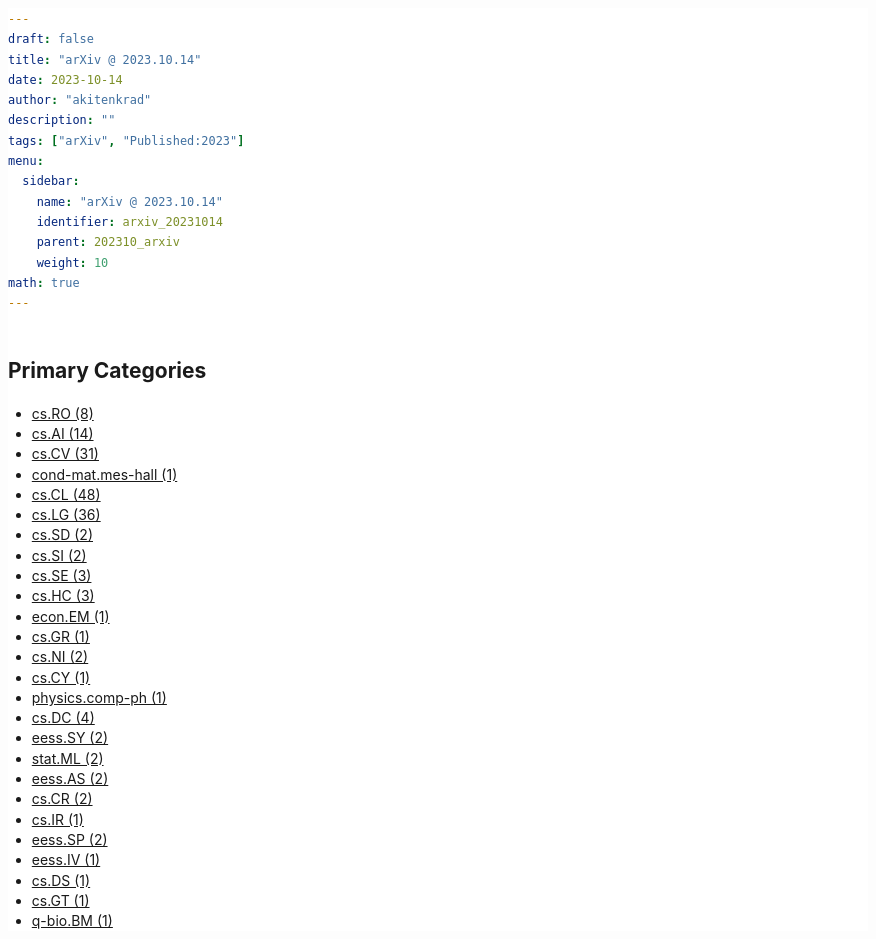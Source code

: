 ```yaml
---
draft: false
title: "arXiv @ 2023.10.14"
date: 2023-10-14
author: "akitenkrad"
description: ""
tags: ["arXiv", "Published:2023"]
menu:
  sidebar:
    name: "arXiv @ 2023.10.14"
    identifier: arxiv_20231014
    parent: 202310_arxiv
    weight: 10
math: true
---
```


<figure style="border:none; width:100%; display:flex; justify-content: center">
    <iframe src="pie.html" width=900 height=620 style="border:none"></iframe>
</figure>


## Primary Categories

- [cs.RO (8)](#csro-8)
- [cs.AI (14)](#csai-14)
- [cs.CV (31)](#cscv-31)
- [cond-mat.mes-hall (1)](#cond-matmes-hall-1)
- [cs.CL (48)](#cscl-48)
- [cs.LG (36)](#cslg-36)
- [cs.SD (2)](#cssd-2)
- [cs.SI (2)](#cssi-2)
- [cs.SE (3)](#csse-3)
- [cs.HC (3)](#cshc-3)
- [econ.EM (1)](#econem-1)
- [cs.GR (1)](#csgr-1)
- [cs.NI (2)](#csni-2)
- [cs.CY (1)](#cscy-1)
- [physics.comp-ph (1)](#physicscomp-ph-1)
- [cs.DC (4)](#csdc-4)
- [eess.SY (2)](#eesssy-2)
- [stat.ML (2)](#statml-2)
- [eess.AS (2)](#eessas-2)
- [cs.CR (2)](#cscr-2)
- [cs.IR (1)](#csir-1)
- [eess.SP (2)](#eesssp-2)
- [eess.IV (1)](#eessiv-1)
- [cs.DS (1)](#csds-1)
- [cs.GT (1)](#csgt-1)
- [q-bio.BM (1)](#q-biobm-1)
